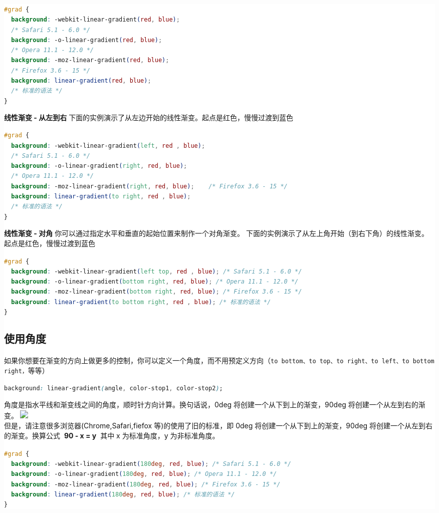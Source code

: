 ```css
#grad {
  background: -webkit-linear-gradient(red, blue);
  /* Safari 5.1 - 6.0 */
  background: -o-linear-gradient(red, blue);
  /* Opera 11.1 - 12.0 */
  background: -moz-linear-gradient(red, blue);
  /* Firefox 3.6 - 15 */
  background: linear-gradient(red, blue);
  /* 标准的语法 */
}
```

**线性渐变 - 从左到右**
下面的实例演示了从左边开始的线性渐变。起点是红色，慢慢过渡到蓝色

```css
#grad {
  background: -webkit-linear-gradient(left, red , blue);
  /* Safari 5.1 - 6.0 */
  background: -o-linear-gradient(right, red, blue);
  /* Opera 11.1 - 12.0 */
  background: -moz-linear-gradient(right, red, blue);    /* Firefox 3.6 - 15 */
  background: linear-gradient(to right, red , blue);
  /* 标准的语法 */
}
```

**线性渐变 - 对角**
你可以通过指定水平和垂直的起始位置来制作一个对角渐变。
下面的实例演示了从左上角开始（到右下角）的线性渐变。起点是红色，慢慢过渡到蓝色

```css
#grad {
  background: -webkit-linear-gradient(left top, red , blue); /* Safari 5.1 - 6.0 */
  background: -o-linear-gradient(bottom right, red, blue); /* Opera 11.1 - 12.0 */
  background: -moz-linear-gradient(bottom right, red, blue); /* Firefox 3.6 - 15 */
  background: linear-gradient(to bottom right, red , blue); /* 标准的语法 */
}
```

## **使用角度**

如果你想要在渐变的方向上做更多的控制，你可以定义一个角度，而不用预定义方向（`to bottom、to top、to right、to left、to bottom right，`等等）

```css
background: linear-gradient(angle, color-stop1, color-stop2);
```

角度是指水平线和渐变线之间的角度，顺时针方向计算。换句话说，0deg 将创建一个从下到上的渐变，90deg 将创建一个从左到右的渐变。
![](https://atts.w3cschool.cn/attachments/day_161125/201611251408471469.jpg)   
但是，请注意很多浏览器(Chrome,Safari,fiefox 等)的使用了旧的标准，即 0deg 将创建一个从下到上的渐变，90deg 将创建一个从左到右的渐变。换算公式  **90 - x = y**  其中 x 为标准角度，y 为非标准角度。

```css
#grad {
  background: -webkit-linear-gradient(180deg, red, blue); /* Safari 5.1 - 6.0 */
  background: -o-linear-gradient(180deg, red, blue); /* Opera 11.1 - 12.0 */
  background: -moz-linear-gradient(180deg, red, blue); /* Firefox 3.6 - 15 */
  background: linear-gradient(180deg, red, blue); /* 标准的语法 */
}
```

